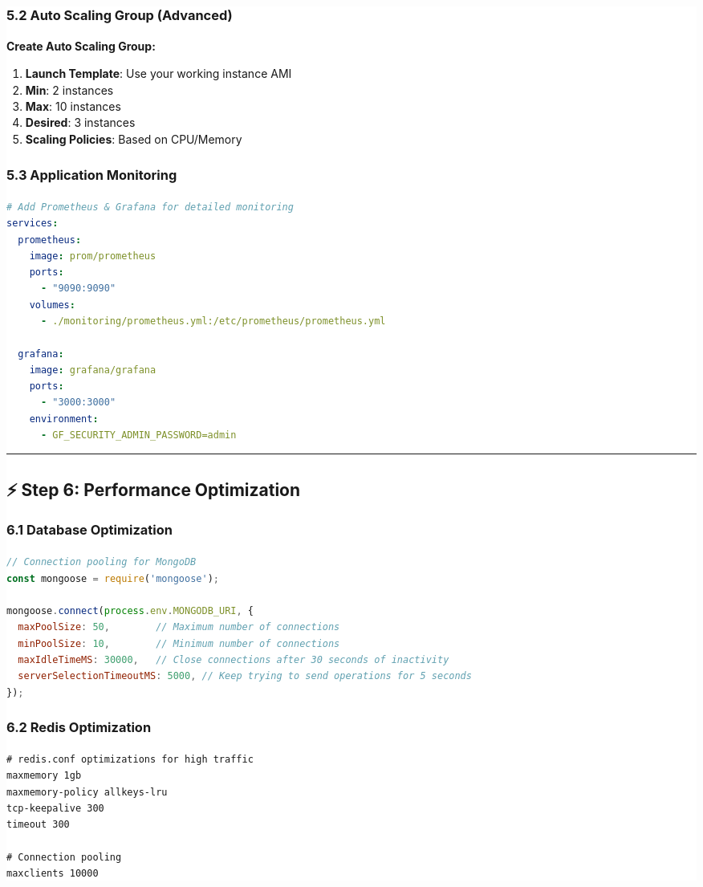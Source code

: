 ### 5.2 Auto Scaling Group (Advanced)
**Create Auto Scaling Group:**
1. **Launch Template**: Use your working instance AMI
2. **Min**: 2 instances
3. **Max**: 10 instances  
4. **Desired**: 3 instances
5. **Scaling Policies**: Based on CPU/Memory

### 5.3 Application Monitoring
```yaml
# Add Prometheus & Grafana for detailed monitoring
services:
  prometheus:
    image: prom/prometheus
    ports:
      - "9090:9090"
    volumes:
      - ./monitoring/prometheus.yml:/etc/prometheus/prometheus.yml
      
  grafana:
    image: grafana/grafana
    ports:
      - "3000:3000"
    environment:
      - GF_SECURITY_ADMIN_PASSWORD=admin
```

---

## ⚡ Step 6: Performance Optimization

### 6.1 Database Optimization
```javascript
// Connection pooling for MongoDB
const mongoose = require('mongoose');

mongoose.connect(process.env.MONGODB_URI, {
  maxPoolSize: 50,        // Maximum number of connections
  minPoolSize: 10,        // Minimum number of connections
  maxIdleTimeMS: 30000,   // Close connections after 30 seconds of inactivity
  serverSelectionTimeoutMS: 5000, // Keep trying to send operations for 5 seconds
});
```

### 6.2 Redis Optimization
```redis
# redis.conf optimizations for high traffic
maxmemory 1gb
maxmemory-policy allkeys-lru
tcp-keepalive 300
timeout 300

# Connection pooling
maxclients 10000
```
